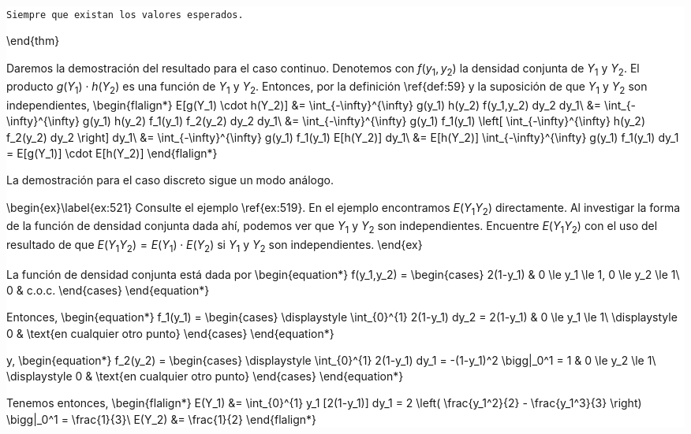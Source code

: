 	Siempre que existan los valores esperados.
\end{thm}

Daremos la demostración del resultado para el caso continuo. Denotemos con $f(y_1,y_2)$ la densidad conjunta de $Y_1$ y $Y_2$. El producto $g(Y_1) \cdot h(Y_2)$ es una función de $Y_1$ y $Y_2$. Entonces, por la definición \ref{def:59} y la suposición de que $Y_1$ y $Y_2$ son independientes,
\begin{flalign*}
	E[g(Y_1) \cdot h(Y_2)] &= \int_{-\infty}^{\infty} g(y_1) h(y_2) f(y_1,y_2) dy_2 dy_1\\
	&= \int_{-\infty}^{\infty} g(y_1) h(y_2) f_1(y_1) f_2(y_2) dy_2 dy_1\\
	&= \int_{-\infty}^{\infty} g(y_1) f_1(y_1) \left[ \int_{-\infty}^{\infty} h(y_2) f_2(y_2) dy_2 \right] dy_1\\
	&= \int_{-\infty}^{\infty} g(y_1) f_1(y_1) E[h(Y_2)] dy_1\\
	&= E[h(Y_2)] \int_{-\infty}^{\infty} g(y_1) f_1(y_1) dy_1 = E[g(Y_1)] \cdot E[h(Y_2)]
\end{flalign*}

La demostración para el caso discreto sigue un modo análogo.

\begin{ex}\label{ex:521}
	Consulte el ejemplo \ref{ex:519}. En el ejemplo encontramos $E(Y_1 Y_2)$ directamente. Al investigar la forma de la función de densidad conjunta dada ahí, podemos ver que $Y_1$ y $Y_2$ son independientes. Encuentre $E(Y_1 Y_2)$ con el uso del resultado de que $E(Y_1 Y_2) = E(Y_1) \cdot E(Y_2)$ si $Y_1$ y $Y_2$ son independientes.
\end{ex}

La función de densidad conjunta está dada por
\begin{equation*}
	f(y_1,y_2) = \begin{cases}
		2(1-y_1) & 0 \le y_1 \le 1, 0 \le y_2 \le 1\\
		0 & c.o.c.
	\end{cases}
\end{equation*}

Entonces,
\begin{equation*}
	f_1(y_1) = \begin{cases}
		\displaystyle \int_{0}^{1} 2(1-y_1) dy_2 = 2(1-y_1) & 0 \le y_1 \le 1\\
		\displaystyle 0 & \text{en cualquier otro punto}
	\end{cases}
\end{equation*}

y,
\begin{equation*}
	f_2(y_2) = \begin{cases}
		\displaystyle \int_{0}^{1} 2(1-y_1) dy_1 = -(1-y_1)^2 \bigg|_0^1 = 1 & 0 \le y_2 \le 1\\
		\displaystyle 0 & \text{en cualquier otro punto}
	\end{cases}
\end{equation*}

Tenemos entonces,
\begin{flalign*}
	E(Y_1) &= \int_{0}^{1} y_1 [2(1-y_1)] dy_1 = 2 \left( \frac{y_1^2}{2} - \frac{y_1^3}{3} \right) \bigg|_0^1 = \frac{1}{3}\\
	E(Y_2) &= \frac{1}{2}
\end{flalign*}
